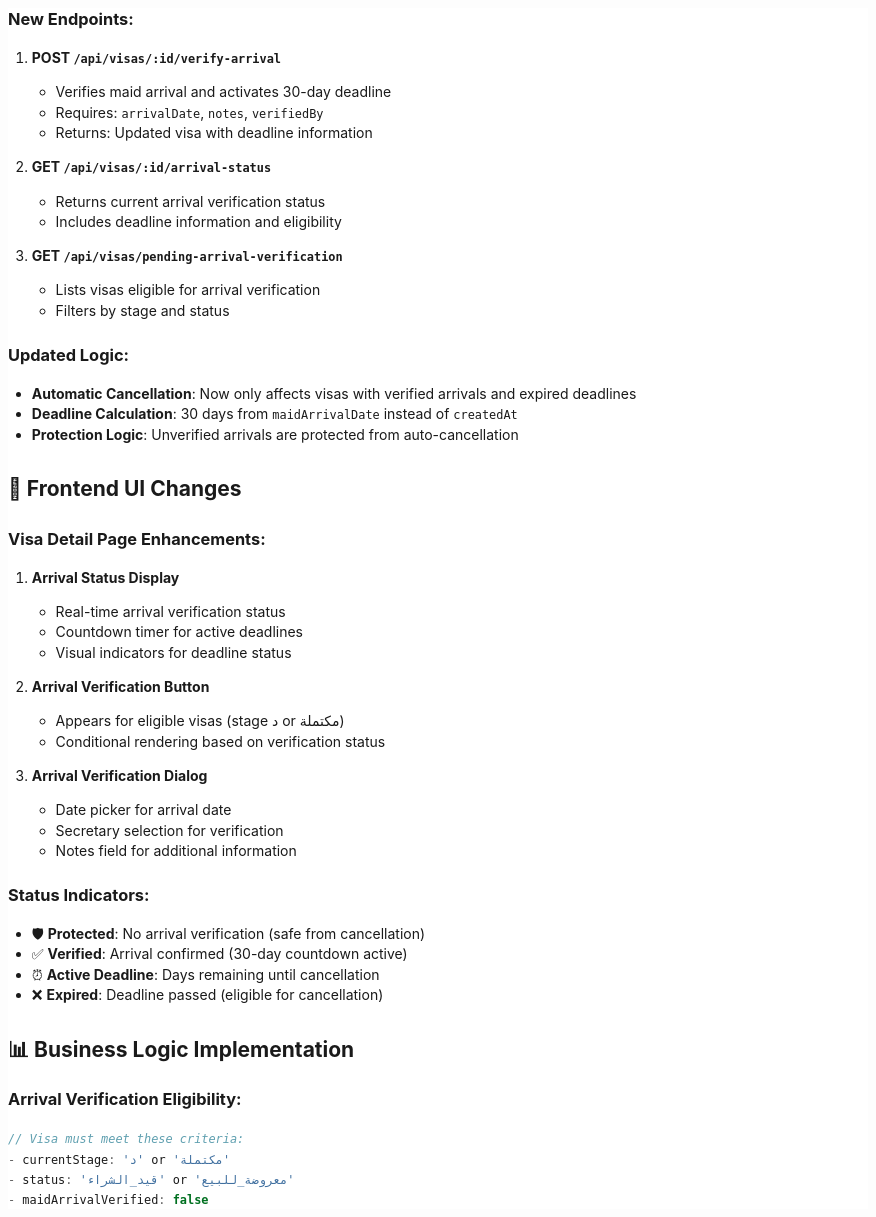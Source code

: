 ### **New Endpoints:**

1. **POST `/api/visas/:id/verify-arrival`**
   - Verifies maid arrival and activates 30-day deadline
   - Requires: `arrivalDate`, `notes`, `verifiedBy`
   - Returns: Updated visa with deadline information

2. **GET `/api/visas/:id/arrival-status`**
   - Returns current arrival verification status
   - Includes deadline information and eligibility

3. **GET `/api/visas/pending-arrival-verification`**
   - Lists visas eligible for arrival verification
   - Filters by stage and status

### **Updated Logic:**

- **Automatic Cancellation**: Now only affects visas with verified arrivals and expired deadlines
- **Deadline Calculation**: 30 days from `maidArrivalDate` instead of `createdAt`
- **Protection Logic**: Unverified arrivals are protected from auto-cancellation

## 🎨 Frontend UI Changes

### **Visa Detail Page Enhancements:**

1. **Arrival Status Display**
   - Real-time arrival verification status
   - Countdown timer for active deadlines
   - Visual indicators for deadline status

2. **Arrival Verification Button**
   - Appears for eligible visas (stage د or مكتملة)
   - Conditional rendering based on verification status

3. **Arrival Verification Dialog**
   - Date picker for arrival date
   - Secretary selection for verification
   - Notes field for additional information

### **Status Indicators:**

- 🛡️ **Protected**: No arrival verification (safe from cancellation)
- ✅ **Verified**: Arrival confirmed (30-day countdown active)
- ⏰ **Active Deadline**: Days remaining until cancellation
- ❌ **Expired**: Deadline passed (eligible for cancellation)

## 📊 Business Logic Implementation

### **Arrival Verification Eligibility:**

```javascript
// Visa must meet these criteria:
- currentStage: 'د' or 'مكتملة'
- status: 'قيد_الشراء' or 'معروضة_للبيع'
- maidArrivalVerified: false
```
